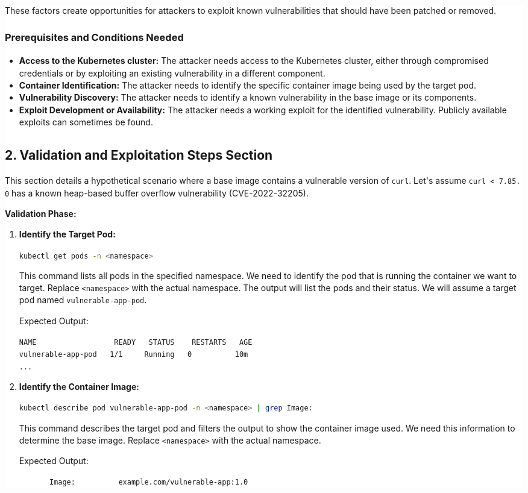 These factors create opportunities for attackers to exploit known vulnerabilities that should have been patched or removed.

### Prerequisites and Conditions Needed

*   **Access to the Kubernetes cluster:** The attacker needs access to the Kubernetes cluster, either through compromised credentials or by exploiting an existing vulnerability in a different component.
*   **Container Identification:** The attacker needs to identify the specific container image being used by the target pod.
*   **Vulnerability Discovery:** The attacker needs to identify a known vulnerability in the base image or its components.
*   **Exploit Development or Availability:** The attacker needs a working exploit for the identified vulnerability. Publicly available exploits can sometimes be found.

## 2. Validation and Exploitation Steps Section

This section details a hypothetical scenario where a base image contains a vulnerable version of `curl`. Let's assume `curl < 7.85.0` has a known heap-based buffer overflow vulnerability (CVE-2022-32205).

**Validation Phase:**

1.  **Identify the Target Pod:**

    ```bash
    kubectl get pods -n <namespace>
    ```

    This command lists all pods in the specified namespace. We need to identify the pod that is running the container we want to target.  Replace `<namespace>` with the actual namespace.  The output will list the pods and their status. We will assume a target pod named `vulnerable-app-pod`.

    Expected Output:

    ```
    NAME                  READY   STATUS    RESTARTS   AGE
    vulnerable-app-pod   1/1     Running   0          10m
    ...
    ```

2.  **Identify the Container Image:**

    ```bash
    kubectl describe pod vulnerable-app-pod -n <namespace> | grep Image:
    ```

    This command describes the target pod and filters the output to show the container image used. We need this information to determine the base image. Replace `<namespace>` with the actual namespace.

    Expected Output:

    ```
           Image:          example.com/vulnerable-app:1.0
    ```
